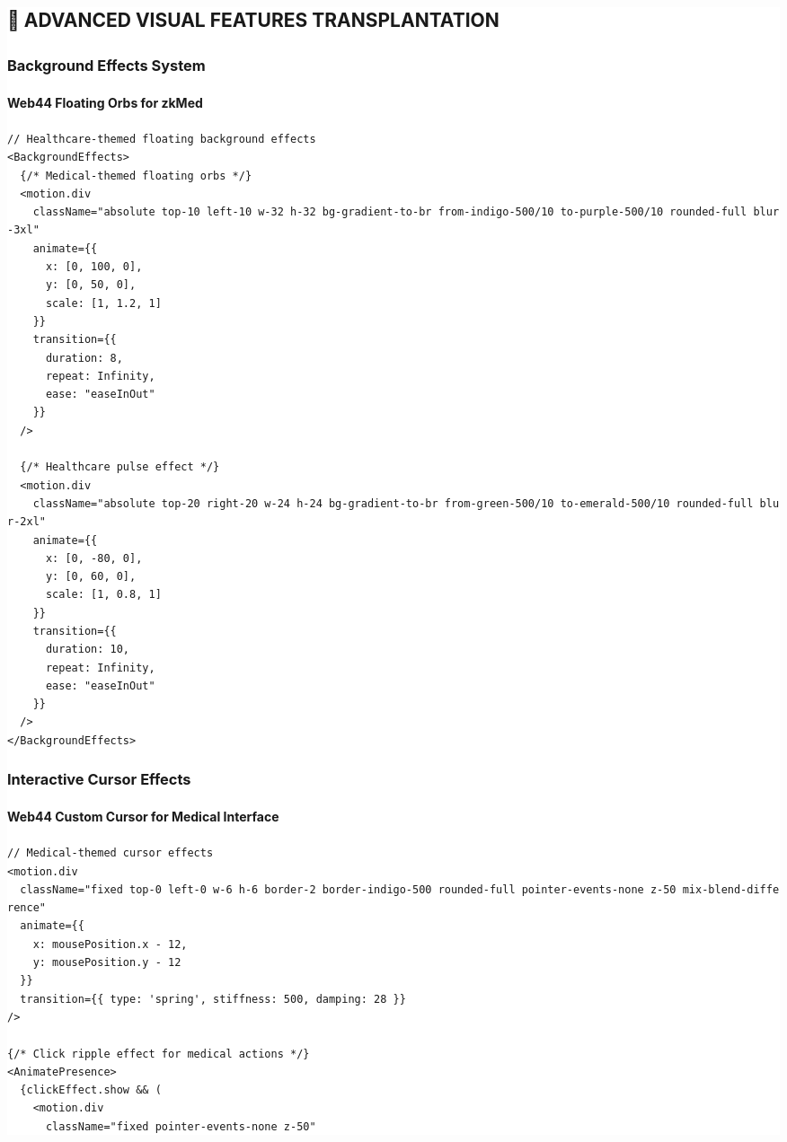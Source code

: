 
## 🌟 **ADVANCED VISUAL FEATURES TRANSPLANTATION**

### **Background Effects System**

#### **Web44 Floating Orbs for zkMed**
```tsx
// Healthcare-themed floating background effects
<BackgroundEffects>
  {/* Medical-themed floating orbs */}
  <motion.div
    className="absolute top-10 left-10 w-32 h-32 bg-gradient-to-br from-indigo-500/10 to-purple-500/10 rounded-full blur-3xl"
    animate={{
      x: [0, 100, 0],
      y: [0, 50, 0],
      scale: [1, 1.2, 1]
    }}
    transition={{
      duration: 8,
      repeat: Infinity,
      ease: "easeInOut"
    }}
  />
  
  {/* Healthcare pulse effect */}
  <motion.div
    className="absolute top-20 right-20 w-24 h-24 bg-gradient-to-br from-green-500/10 to-emerald-500/10 rounded-full blur-2xl"
    animate={{
      x: [0, -80, 0],
      y: [0, 60, 0],
      scale: [1, 0.8, 1]
    }}
    transition={{
      duration: 10,
      repeat: Infinity,
      ease: "easeInOut"
    }}
  />
</BackgroundEffects>
```

### **Interactive Cursor Effects**

#### **Web44 Custom Cursor for Medical Interface**
```tsx
// Medical-themed cursor effects
<motion.div
  className="fixed top-0 left-0 w-6 h-6 border-2 border-indigo-500 rounded-full pointer-events-none z-50 mix-blend-difference"
  animate={{ 
    x: mousePosition.x - 12, 
    y: mousePosition.y - 12 
  }}
  transition={{ type: 'spring', stiffness: 500, damping: 28 }}
/>

{/* Click ripple effect for medical actions */}
<AnimatePresence>
  {clickEffect.show && (
    <motion.div
      className="fixed pointer-events-none z-50"
```
